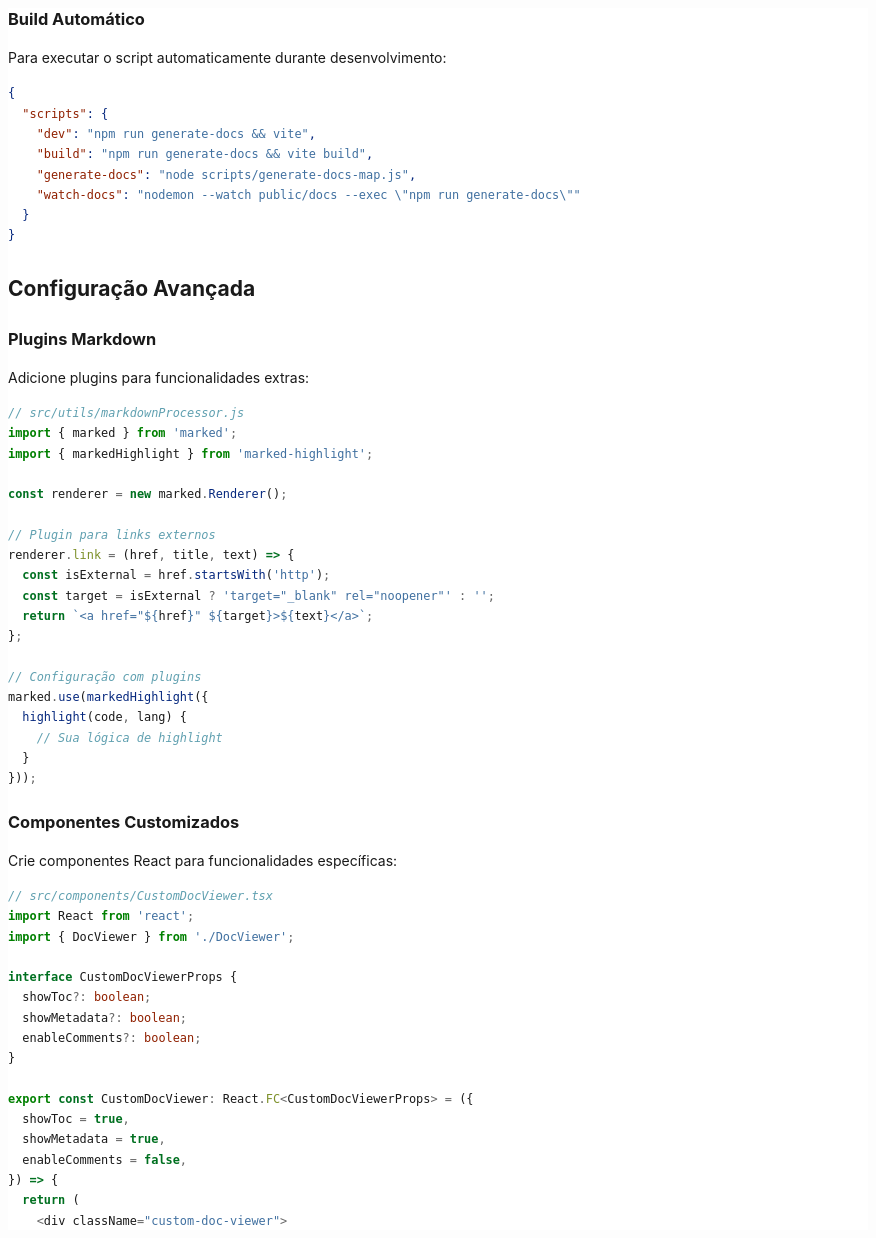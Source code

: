 ### Build Automático

Para executar o script automaticamente durante desenvolvimento:

```json
{
  "scripts": {
    "dev": "npm run generate-docs && vite",
    "build": "npm run generate-docs && vite build",
    "generate-docs": "node scripts/generate-docs-map.js",
    "watch-docs": "nodemon --watch public/docs --exec \"npm run generate-docs\""
  }
}
```

## Configuração Avançada

### Plugins Markdown

Adicione plugins para funcionalidades extras:

```javascript
// src/utils/markdownProcessor.js
import { marked } from 'marked';
import { markedHighlight } from 'marked-highlight';

const renderer = new marked.Renderer();

// Plugin para links externos
renderer.link = (href, title, text) => {
  const isExternal = href.startsWith('http');
  const target = isExternal ? 'target="_blank" rel="noopener"' : '';
  return `<a href="${href}" ${target}>${text}</a>`;
};

// Configuração com plugins
marked.use(markedHighlight({
  highlight(code, lang) {
    // Sua lógica de highlight
  }
}));
```

### Componentes Customizados

Crie componentes React para funcionalidades específicas:

```typescript
// src/components/CustomDocViewer.tsx
import React from 'react';
import { DocViewer } from './DocViewer';

interface CustomDocViewerProps {
  showToc?: boolean;
  showMetadata?: boolean;
  enableComments?: boolean;
}

export const CustomDocViewer: React.FC<CustomDocViewerProps> = ({
  showToc = true,
  showMetadata = true,
  enableComments = false,
}) => {
  return (
    <div className="custom-doc-viewer">
```